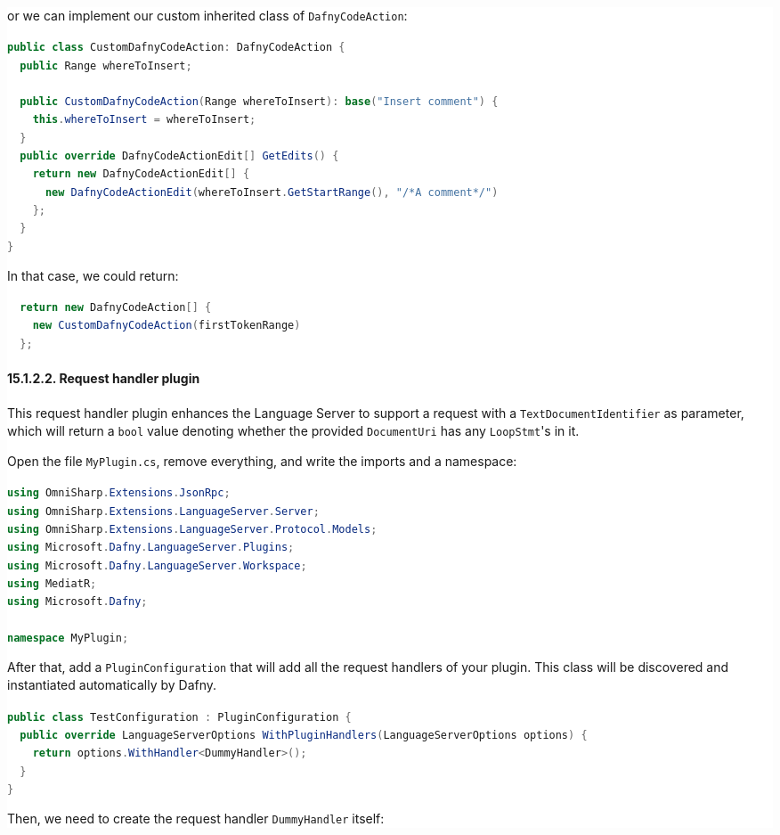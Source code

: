 or we can implement our custom inherited class of `DafnyCodeAction`:

```csharp
public class CustomDafnyCodeAction: DafnyCodeAction {
  public Range whereToInsert;
  
  public CustomDafnyCodeAction(Range whereToInsert): base("Insert comment") {
    this.whereToInsert = whereToInsert;
  }
  public override DafnyCodeActionEdit[] GetEdits() {
    return new DafnyCodeActionEdit[] {
      new DafnyCodeActionEdit(whereToInsert.GetStartRange(), "/*A comment*/")
    };
  }
}
```

In that case, we could return:

```csharp
  return new DafnyCodeAction[] {
    new CustomDafnyCodeAction(firstTokenRange)
  };
```

#### 15.1.2.2. Request handler plugin

This request handler plugin enhances the Language Server to support a request with a `TextDocumentIdentifier` as parameter, which will return a `bool` value denoting whether the provided `DocumentUri` has any `LoopStmt`'s in it.

Open the file `MyPlugin.cs`, remove everything, and write the imports and a namespace:

```csharp
using OmniSharp.Extensions.JsonRpc;
using OmniSharp.Extensions.LanguageServer.Server;
using OmniSharp.Extensions.LanguageServer.Protocol.Models;
using Microsoft.Dafny.LanguageServer.Plugins;
using Microsoft.Dafny.LanguageServer.Workspace;
using MediatR;
using Microsoft.Dafny;

namespace MyPlugin;
```

After that, add a `PluginConfiguration` that will add all the request handlers of your plugin.
This class will be discovered and instantiated automatically by Dafny.

```csharp
public class TestConfiguration : PluginConfiguration {
  public override LanguageServerOptions WithPluginHandlers(LanguageServerOptions options) {
    return options.WithHandler<DummyHandler>();
  }
}
```

Then, we need to create the request handler `DummyHandler` itself:
